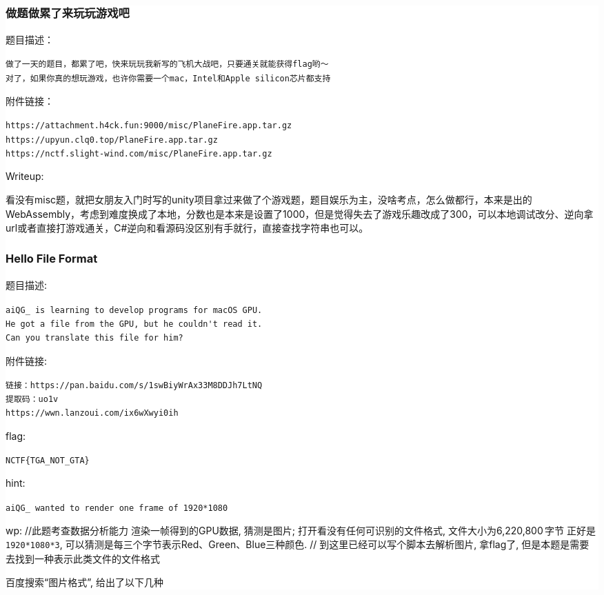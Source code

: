 ### 做题做累了来玩玩游戏吧

题目描述：

```
做了一天的题目，都累了吧，快来玩玩我新写的飞机大战吧，只要通关就能获得flag哟～
对了，如果你真的想玩游戏，也许你需要一个mac，Intel和Apple silicon芯片都支持
```

附件链接：

```
https://attachment.h4ck.fun:9000/misc/PlaneFire.app.tar.gz
https://upyun.clq0.top/PlaneFire.app.tar.gz
https://nctf.slight-wind.com/misc/PlaneFire.app.tar.gz
```

Writeup:

看没有misc题，就把女朋友入门时写的unity项目拿过来做了个游戏题，题目娱乐为主，没啥考点，怎么做都行，本来是出的WebAssembly，考虑到难度换成了本地，分数也是本来是设置了1000，但是觉得失去了游戏乐趣改成了300，可以本地调试改分、逆向拿url或者直接打游戏通关，C#逆向和看源码没区别有手就行，直接查找字符串也可以。

### Hello File Format

题目描述:

```
aiQG_ is learning to develop programs for macOS GPU.
He got a file from the GPU, but he couldn't read it.
Can you translate this file for him?
```

附件链接:

```
链接：https://pan.baidu.com/s/1swBiyWrAx33M8DDJh7LtNQ 
提取码：uo1v
https://wwn.lanzoui.com/ix6wXwyi0ih 
```

flag:

```
NCTF{TGA_NOT_GTA}
```

hint:

```
aiQG_ wanted to render one frame of 1920*1080
```

wp:
//此题考查数据分析能力
渲染一帧得到的GPU数据, 猜测是图片;
打开看没有任何可识别的文件格式, 文件大小为6,220,800 字节
正好是`1920*1080*3`, 可以猜测是每三个字节表示Red、Green、Blue三种颜色.
// 到这里已经可以写个脚本去解析图片, 拿flag了, 但是本题是需要去找到一种表示此类文件的文件格式

百度搜索“图片格式”, 给出了以下几种
